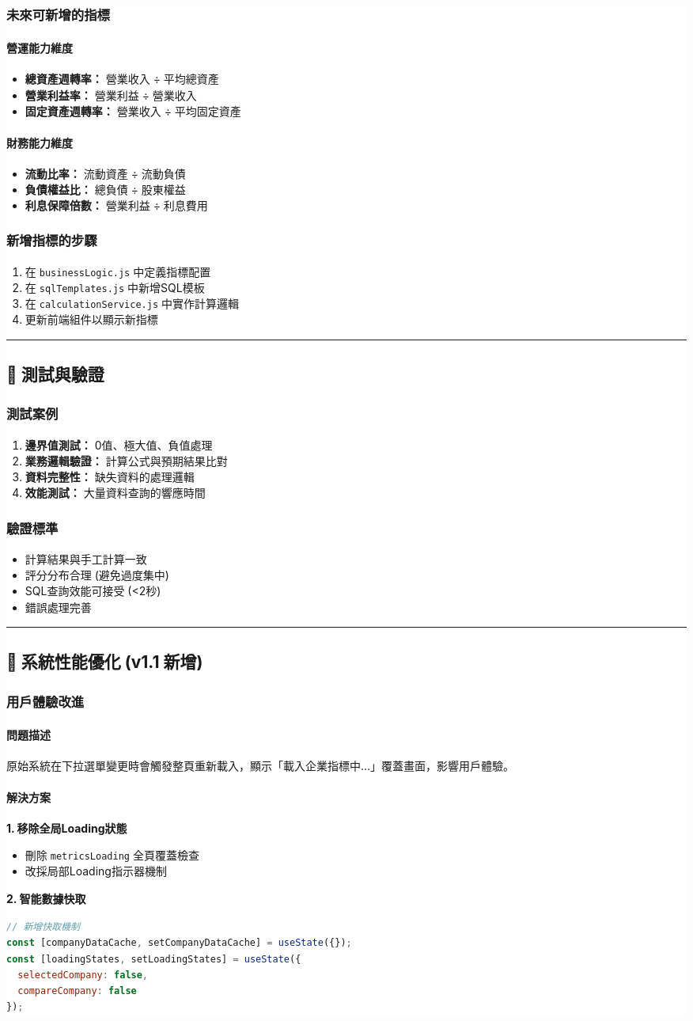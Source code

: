 ### 未來可新增的指標

#### 營運能力維度
- **總資產週轉率：** 營業收入 ÷ 平均總資產
- **營業利益率：** 營業利益 ÷ 營業收入
- **固定資產週轉率：** 營業收入 ÷ 平均固定資產

#### 財務能力維度
- **流動比率：** 流動資產 ÷ 流動負債
- **負債權益比：** 總負債 ÷ 股東權益
- **利息保障倍數：** 營業利益 ÷ 利息費用

### 新增指標的步驟
1. 在 `businessLogic.js` 中定義指標配置
2. 在 `sqlTemplates.js` 中新增SQL模板
3. 在 `calculationService.js` 中實作計算邏輯
4. 更新前端組件以顯示新指標

---

## 🎯 測試與驗證

### 測試案例
1. **邊界值測試：** 0值、極大值、負值處理
2. **業務邏輯驗證：** 計算公式與預期結果比對
3. **資料完整性：** 缺失資料的處理邏輯
4. **效能測試：** 大量資料查詢的響應時間

### 驗證標準
- 計算結果與手工計算一致
- 評分分布合理 (避免過度集中)
- SQL查詢效能可接受 (<2秒)
- 錯誤處理完善

---

## 🔧 系統性能優化 (v1.1 新增)

### 用戶體驗改進

#### 問題描述
原始系統在下拉選單變更時會觸發整頁重新載入，顯示「載入企業指標中...」覆蓋畫面，影響用戶體驗。

#### 解決方案
**1. 移除全局Loading狀態**
- 刪除 `metricsLoading` 全頁覆蓋檢查
- 改採局部Loading指示器機制

**2. 智能數據快取**
```javascript
// 新增快取機制
const [companyDataCache, setCompanyDataCache] = useState({});
const [loadingStates, setLoadingStates] = useState({
  selectedCompany: false,
  compareCompany: false
});
```
